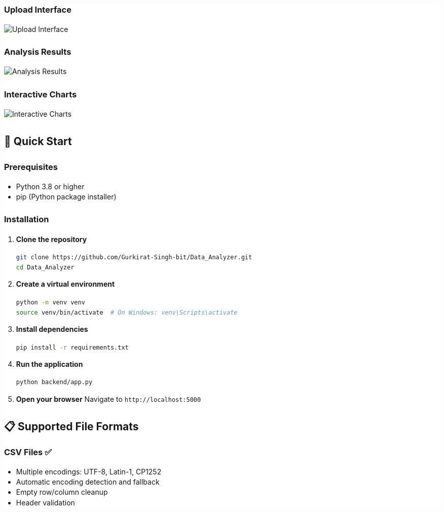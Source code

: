 ### Upload Interface
![Upload Interface](https://via.placeholder.com/800x400/667eea/ffffff?text=Upload+Interface)

### Analysis Results
![Analysis Results](https://via.placeholder.com/800x400/764ba2/ffffff?text=Analysis+Results)

### Interactive Charts
![Interactive Charts](https://via.placeholder.com/800x400/667eea/ffffff?text=Interactive+Charts)

</div>

## 🚀 Quick Start

### Prerequisites

- Python 3.8 or higher
- pip (Python package installer)

### Installation

1. **Clone the repository**
   ```bash
   git clone https://github.com/Gurkirat-Singh-bit/Data_Analyzer.git
   cd Data_Analyzer
   ```

2. **Create a virtual environment**
   ```bash
   python -m venv venv
   source venv/bin/activate  # On Windows: venv\Scripts\activate
   ```

3. **Install dependencies**
   ```bash
   pip install -r requirements.txt
   ```

4. **Run the application**
   ```bash
   python backend/app.py
   ```

5. **Open your browser**
   Navigate to `http://localhost:5000`

## 📋 Supported File Formats

### CSV Files ✅
- Multiple encodings: UTF-8, Latin-1, CP1252
- Automatic encoding detection and fallback
- Empty row/column cleanup
- Header validation
